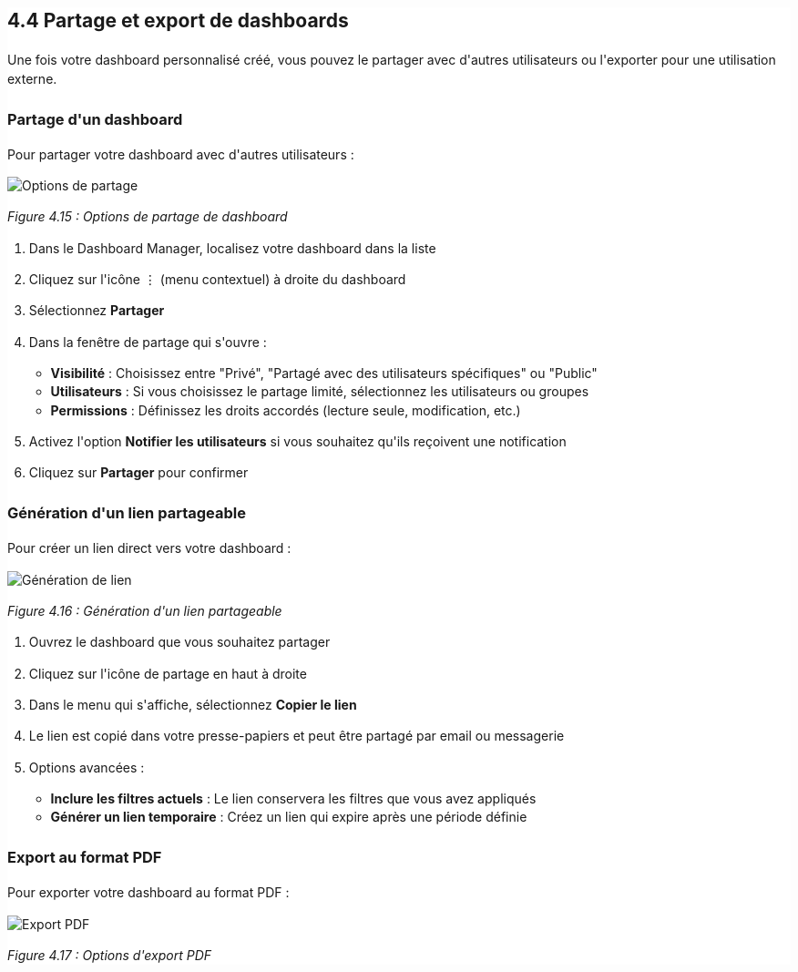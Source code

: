 ## 4.4 Partage et export de dashboards

Une fois votre dashboard personnalisé créé, vous pouvez le partager avec d'autres utilisateurs ou l'exporter pour une utilisation externe.

### Partage d'un dashboard

Pour partager votre dashboard avec d'autres utilisateurs :

![Options de partage](/home/ubuntu/cortex_xdr_manuel/images/dashboard_sharing.png)

*Figure 4.15 : Options de partage de dashboard*

1. Dans le Dashboard Manager, localisez votre dashboard dans la liste

2. Cliquez sur l'icône ⋮ (menu contextuel) à droite du dashboard

3. Sélectionnez **Partager**

4. Dans la fenêtre de partage qui s'ouvre :
   - **Visibilité** : Choisissez entre "Privé", "Partagé avec des utilisateurs spécifiques" ou "Public"
   - **Utilisateurs** : Si vous choisissez le partage limité, sélectionnez les utilisateurs ou groupes
   - **Permissions** : Définissez les droits accordés (lecture seule, modification, etc.)

5. Activez l'option **Notifier les utilisateurs** si vous souhaitez qu'ils reçoivent une notification

6. Cliquez sur **Partager** pour confirmer

### Génération d'un lien partageable

Pour créer un lien direct vers votre dashboard :

![Génération de lien](/home/ubuntu/cortex_xdr_manuel/images/dashboard_link.png)

*Figure 4.16 : Génération d'un lien partageable*

1. Ouvrez le dashboard que vous souhaitez partager

2. Cliquez sur l'icône de partage en haut à droite

3. Dans le menu qui s'affiche, sélectionnez **Copier le lien**

4. Le lien est copié dans votre presse-papiers et peut être partagé par email ou messagerie

5. Options avancées :
   - **Inclure les filtres actuels** : Le lien conservera les filtres que vous avez appliqués
   - **Générer un lien temporaire** : Créez un lien qui expire après une période définie

### Export au format PDF

Pour exporter votre dashboard au format PDF :

![Export PDF](/home/ubuntu/cortex_xdr_manuel/images/dashboard_pdf_export.png)

*Figure 4.17 : Options d'export PDF*
